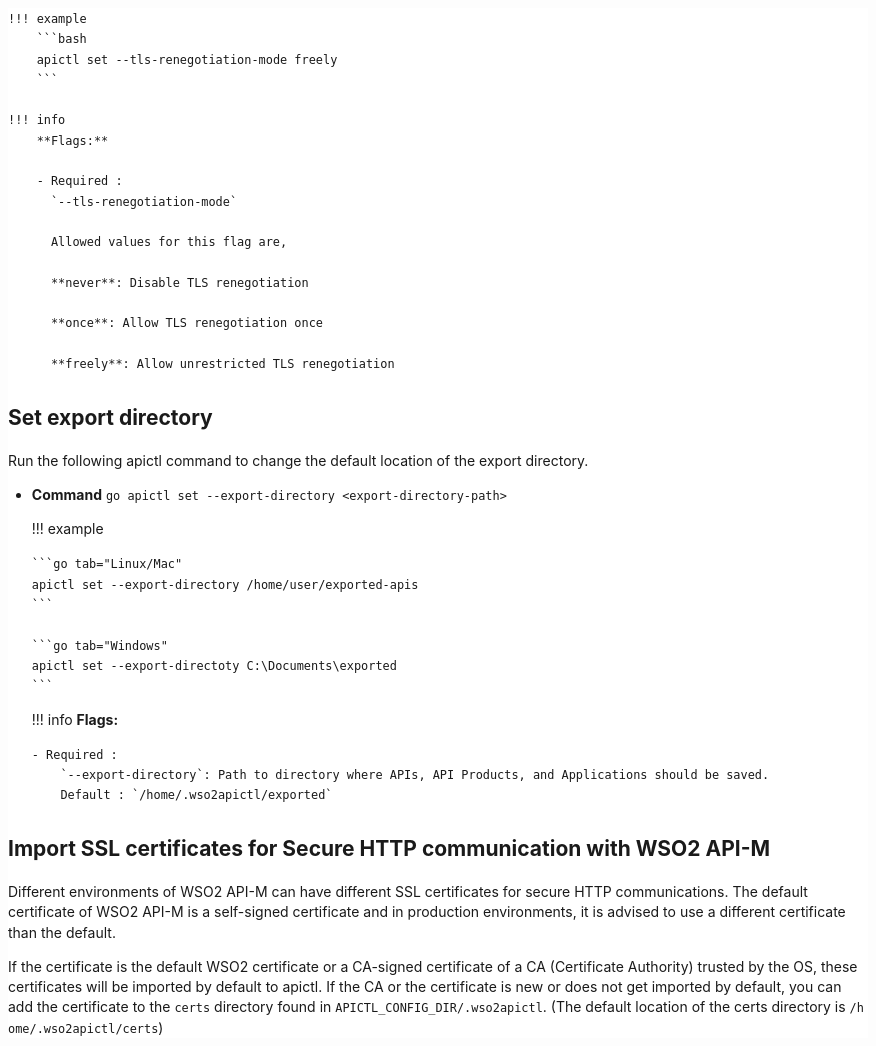     !!! example
        ```bash
        apictl set --tls-renegotiation-mode freely
        ```
    
    !!! info
        **Flags:** 

        - Required :   
          `--tls-renegotiation-mode`

          Allowed values for this flag are,

          **never**: Disable TLS renegotiation

          **once**: Allow TLS renegotiation once

          **freely**: Allow unrestricted TLS renegotiation


## Set export directory

Run the following apictl command to change the default location of the export directory.

-   **Command**
        ``` go
        apictl set --export-directory <export-directory-path>
        ```

    !!! example

        ```go tab="Linux/Mac"
        apictl set --export-directory /home/user/exported-apis
        ```

        ```go tab="Windows"
        apictl set --export-directoty C:\Documents\exported
        ```
        
    !!! info
        **Flags:** 

        - Required :   
            `--export-directory`: Path to directory where APIs, API Products, and Applications should be saved.   
            Default : `/home/.wso2apictl/exported`
            
            
## Import SSL certificates for Secure HTTP communication with WSO2 API-M

Different environments of WSO2 API-M can have different SSL certificates for secure HTTP communications. The default
certificate of WSO2 API-M is a self-signed certificate and in production environments, it is advised to use a
different certificate than the default.   

If the certificate is the default WSO2 certificate or a CA-signed certificate of a CA (Certificate Authority) trusted by
the OS, these certificates will be imported by default to apictl. If the CA or the certificate is new or does
not get imported by default, you can add the certificate to the ```certs``` directory found in 
`APICTL_CONFIG_DIR/.wso2apictl`. 
(The default location of the certs directory is `/home/.wso2apictl/certs`)  
